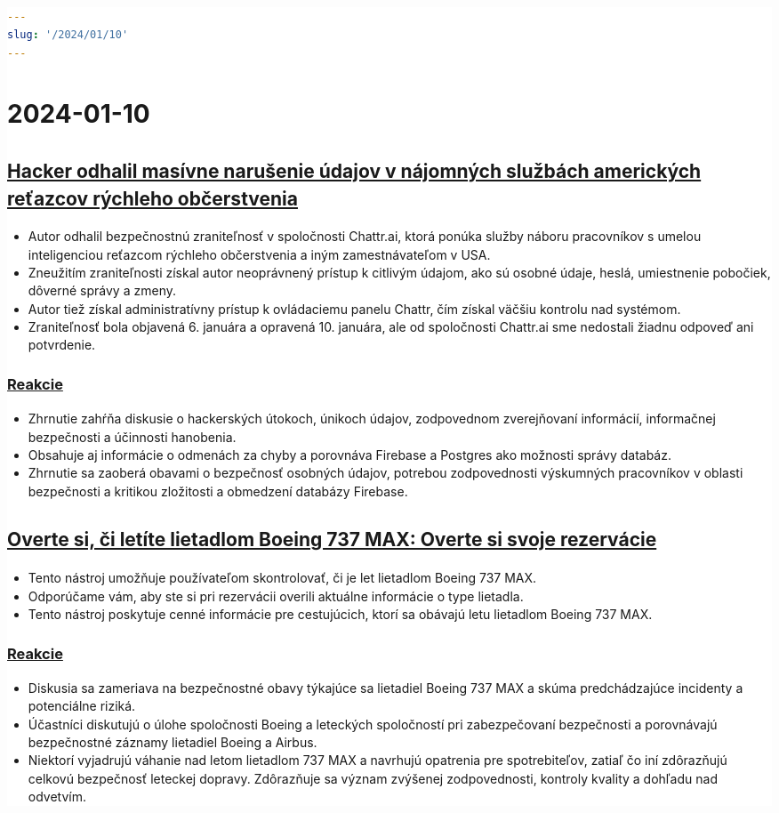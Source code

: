 ```yaml
---
slug: '/2024/01/10'
---
```


# 2024-01-10

## [Hacker odhalil masívne narušenie údajov v nájomných službách amerických reťazcov rýchleho občerstvenia](https://mrbruh.com/chattr/)

- Autor odhalil bezpečnostnú zraniteľnosť v spoločnosti Chattr.ai, ktorá ponúka služby náboru pracovníkov s umelou inteligenciou reťazcom rýchleho občerstvenia a iným zamestnávateľom v USA.
- Zneužitím zraniteľnosti získal autor neoprávnený prístup k citlivým údajom, ako sú osobné údaje, heslá, umiestnenie pobočiek, dôverné správy a zmeny.
- Autor tiež získal administratívny prístup k ovládaciemu panelu Chattr, čím získal väčšiu kontrolu nad systémom.
- Zraniteľnosť bola objavená 6. januára a opravená 10. januára, ale od spoločnosti Chattr.ai sme nedostali žiadnu odpoveď ani potvrdenie.

### [Reakcie](https://news.ycombinator.com/item?id=38933999)

- Zhrnutie zahŕňa diskusie o hackerských útokoch, únikoch údajov, zodpovednom zverejňovaní informácií, informačnej bezpečnosti a účinnosti hanobenia.
- Obsahuje aj informácie o odmenách za chyby a porovnáva Firebase a Postgres ako možnosti správy databáz.
- Zhrnutie sa zaoberá obavami o bezpečnosť osobných údajov, potrebou zodpovednosti výskumných pracovníkov v oblasti bezpečnosti a kritikou zložitosti a obmedzení databázy Firebase.

## [Overte si, či letíte lietadlom Boeing 737 MAX: Overte si svoje rezervácie](https://www.ismyplanea737max.com/)

- Tento nástroj umožňuje používateľom skontrolovať, či je let lietadlom Boeing 737 MAX.
- Odporúčame vám, aby ste si pri rezervácii overili aktuálne informácie o type lietadla.
- Tento nástroj poskytuje cenné informácie pre cestujúcich, ktorí sa obávajú letu lietadlom Boeing 737 MAX.

### [Reakcie](https://news.ycombinator.com/item?id=38928951)

- Diskusia sa zameriava na bezpečnostné obavy týkajúce sa lietadiel Boeing 737 MAX a skúma predchádzajúce incidenty a potenciálne riziká.
- Účastníci diskutujú o úlohe spoločnosti Boeing a leteckých spoločností pri zabezpečovaní bezpečnosti a porovnávajú bezpečnostné záznamy lietadiel Boeing a Airbus.
- Niektorí vyjadrujú váhanie nad letom lietadlom 737 MAX a navrhujú opatrenia pre spotrebiteľov, zatiaľ čo iní zdôrazňujú celkovú bezpečnosť leteckej dopravy. Zdôrazňuje sa význam zvýšenej zodpovednosti, kontroly kvality a dohľadu nad odvetvím.
